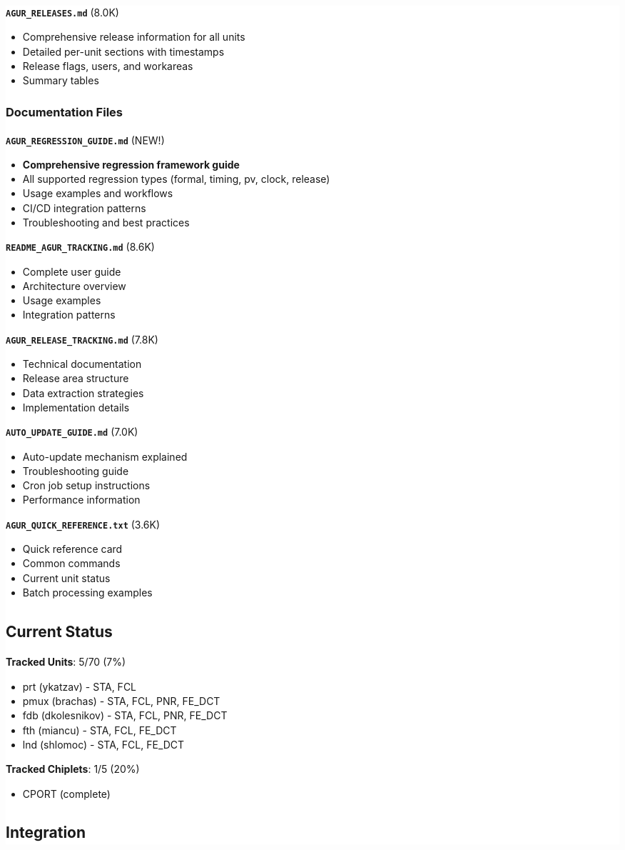 **`AGUR_RELEASES.md`** (8.0K)
- Comprehensive release information for all units
- Detailed per-unit sections with timestamps
- Release flags, users, and workareas
- Summary tables

### Documentation Files

**`AGUR_REGRESSION_GUIDE.md`** (NEW!)
- **Comprehensive regression framework guide**
- All supported regression types (formal, timing, pv, clock, release)
- Usage examples and workflows
- CI/CD integration patterns
- Troubleshooting and best practices

**`README_AGUR_TRACKING.md`** (8.6K)
- Complete user guide
- Architecture overview
- Usage examples
- Integration patterns

**`AGUR_RELEASE_TRACKING.md`** (7.8K)
- Technical documentation
- Release area structure
- Data extraction strategies
- Implementation details

**`AUTO_UPDATE_GUIDE.md`** (7.0K)
- Auto-update mechanism explained
- Troubleshooting guide
- Cron job setup instructions
- Performance information

**`AGUR_QUICK_REFERENCE.txt`** (3.6K)
- Quick reference card
- Common commands
- Current unit status
- Batch processing examples

## Current Status

**Tracked Units**: 5/70 (7%)
- prt (ykatzav) - STA, FCL
- pmux (brachas) - STA, FCL, PNR, FE_DCT
- fdb (dkolesnikov) - STA, FCL, PNR, FE_DCT
- fth (miancu) - STA, FCL, FE_DCT
- lnd (shlomoc) - STA, FCL, FE_DCT

**Tracked Chiplets**: 1/5 (20%)
- CPORT (complete)

## Integration
